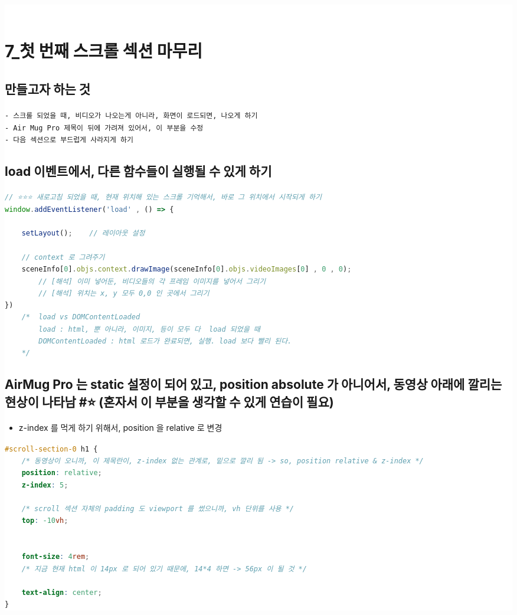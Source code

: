 
<br>


# 7_첫 번째 스크롤 섹션 마무리


## 만들고자 하는 것 
```
- 스크롤 되었을 때, 비디오가 나오는게 아니라, 화면이 로드되면, 나오게 하기 
- Air Mug Pro 제목이 뒤에 가려져 있어서, 이 부분을 수정 
- 다음 섹션으로 부드럽게 사라지게 하기 
```


## load 이벤트에서, 다른 함수들이 실행될 수 있게 하기 
``` js
// ⭐⭐⭐ 새로고침 되었을 때, 현재 위치해 있는 스크롤 기억해서, 바로 그 위치에서 시작되게 하기
window.addEventListener('load' , () => {

	setLayout();    // 레이아웃 설정 

	// context 로 그려주기
	sceneInfo[0].objs.context.drawImage(sceneInfo[0].objs.videoImages[0] , 0 , 0);
		// [해석] 이미 넣어둔, 비디오들의 각 프레임 이미지를 넣어서 그리기 
		// [해석] 위치는 x, y 모두 0,0 인 곳에서 그리기 
})
	/*  load vs DOMContentLoaded 
		load : html, 뿐 아니라, 이미지, 등이 모두 다  load 되었을 때
		DOMContentLoaded : html 로드가 완료되면, 실행. load 보다 빨리 된다. 
	*/
```



## AirMug Pro 는 static 설정이 되어 있고, position absolute 가 아니어서, 동영상 아래에 깔리는 현상이 나타남 #⭐ (혼자서 이 부분을 생각할 수 있게 연습이 필요)
- z-index 를 먹게 하기 위해서, position 을 relative 로 변경

``` css 
#scroll-section-0 h1 { 
    /* 동영상이 오니까, 이 제목란이, z-index 없는 관계로, 밑으로 깔리 됨 -> so, position relative & z-index */
    position: relative;
    z-index: 5;

    /* scroll 섹션 자체의 padding 도 viewport 를 썼으니까, vh 단위를 사용 */
    top: -10vh;


    font-size: 4rem;
    /* 지금 현재 html 이 14px 로 되어 있기 때문에, 14*4 하면 -> 56px 이 될 것 */
    
    text-align: center;
}
```
